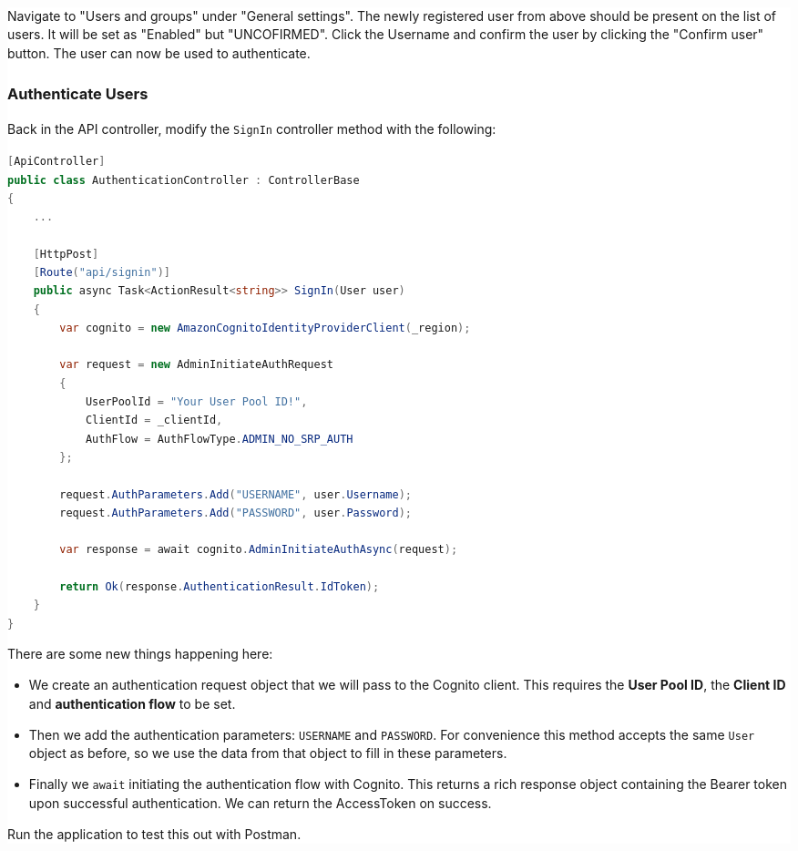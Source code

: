 Navigate to "Users and groups" under "General settings". The newly registered user from above should be present on the list of users. It will be set as "Enabled" but "UNCOFIRMED". Click the Username and confirm the user by clicking the "Confirm user" button. The user can now be used to authenticate.

### Authenticate Users

Back in the API controller, modify the `SignIn` controller method with the following:
 
```csharp
[ApiController]
public class AuthenticationController : ControllerBase
{
    ...

    [HttpPost]
    [Route("api/signin")]
    public async Task<ActionResult<string>> SignIn(User user)
    {
        var cognito = new AmazonCognitoIdentityProviderClient(_region);

        var request = new AdminInitiateAuthRequest
        {
            UserPoolId = "Your User Pool ID!",
            ClientId = _clientId,
            AuthFlow = AuthFlowType.ADMIN_NO_SRP_AUTH
        };

        request.AuthParameters.Add("USERNAME", user.Username);
        request.AuthParameters.Add("PASSWORD", user.Password);

        var response = await cognito.AdminInitiateAuthAsync(request);

        return Ok(response.AuthenticationResult.IdToken);
    }
}
```

There are some new things happening here:

- We create an authentication request object that we will pass to the Cognito client. This requires the __User Pool ID__, the __Client ID__ and __authentication flow__ to be set.

- Then we add the authentication parameters: `USERNAME` and `PASSWORD`. For convenience this method accepts the same `User` object as before, so we use the data from that object to fill in these parameters.

- Finally we `await` initiating the authentication flow with Cognito. This returns a rich response object containing the Bearer token upon successful authentication. We can return the AccessToken on success.

Run the application to test this out with Postman.
